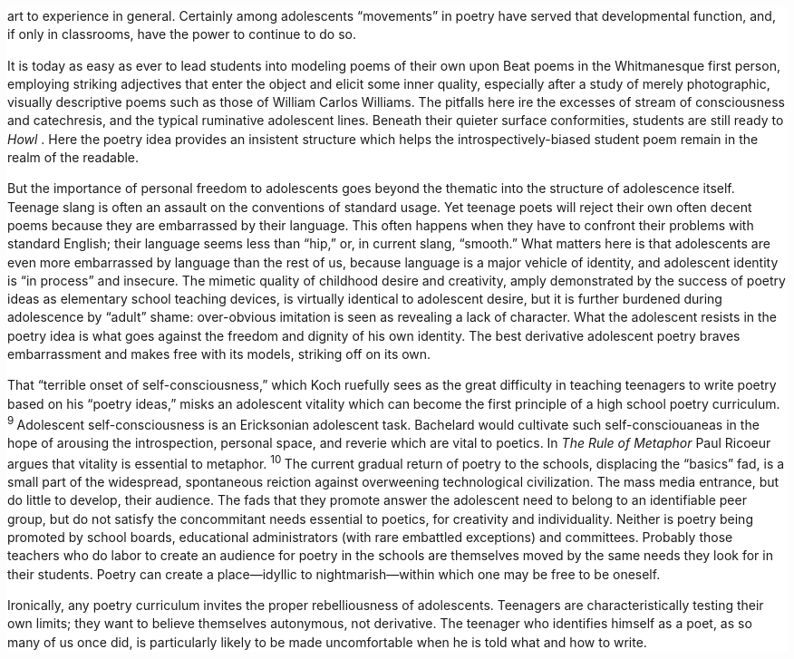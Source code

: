   </i>
  art to experience in general. Certainly among adolescents “movements” in poetry have served that developmental function, and, if only in classrooms, have the power to continue to do so.
 </p>
 <p>
  It is today as easy as ever to lead students into modeling poems of their own upon Beat poems in the Whitmanesque first person, employing striking adjectives that enter the object and elicit some inner quality, especially after a study of merely photographic, visually descriptive poems such as those of William Carlos Williams. The pitfalls here ire the excesses of stream of consciousness and catechresis, and the typical ruminative adolescent lines. Beneath their quieter surface conformities, students are still ready to
  <i>
   Howl
  </i>
  . Here the poetry idea provides an insistent structure which helps the introspectively-biased student poem remain in the realm of the readable.
 </p>
 <p>
  But the importance of personal freedom to adolescents goes beyond the thematic into the structure of adolescence itself. Teenage slang is often an assault on the conventions of standard usage. Yet teenage poets will reject their own often decent poems because they are embarrassed by their language. This often happens when they have to confront their problems with standard English; their language seems less than “hip,” or, in current slang, “smooth.” What matters here is that adolescents are even more embarrassed by language than the rest of us, because language is a major vehicle of identity, and adolescent identity is “in process” and insecure. The mimetic quality of childhood desire and creativity, amply demonstrated by the success of poetry ideas as elementary school teaching devices, is virtually identical to adolescent desire, but it is further burdened during adolescence by “adult” shame: over-obvious imitation is seen as revealing a lack of character. What the adolescent resists in the poetry idea is what goes against the freedom and dignity of his own identity. The best derivative adolescent poetry braves embarrassment and makes free with its models, striking off on its own.
 </p>
 <p>
  That “terrible onset of self-consciousness,” which Koch ruefully sees as the great difficulty in teaching teenagers to write poetry based on his “poetry ideas,” misks an adolescent vitality which can become the first principle of a high school poetry curriculum.
  <sup>
   9
  </sup>
  Adolescent self-consciousness is an Ericksonian adolescent task. Bachelard would cultivate such self-consciouaneas in the hope of arousing the introspection, personal space, and reverie which are vital to poetics. In
  <i>
   The Rule of Metaphor
  </i>
  Paul Ricoeur argues that vitality is essential to metaphor.
  <sup>
   10
  </sup>
  The current gradual return of poetry to the schools, displacing the “basics” fad, is a small part of the widespread, spontaneous reiction against overweening technological civilization. The mass media entrance, but do little to develop, their audience. The fads that they promote answer the adolescent need to belong to an identifiable peer group, but do not satisfy the concommitant needs essential to poetics, for creativity and individuality. Neither is poetry being promoted by school boards, educational administrators (with rare embattled exceptions) and committees. Probably those teachers who do labor to create an audience for poetry in the schools are themselves moved by the same needs they look for in their students. Poetry can create a place—idyllic to nightmarish—within which one may be free to be oneself.
 </p>
 <p>
  Ironically, any poetry curriculum invites the proper rebelliousness of adolescents. Teenagers are characteristically testing their own limits; they want to believe themselves autonymous, not derivative. The teenager who identifies himself as a poet, as so many of us once did, is particularly likely to be made uncomfortable when he is told what and how to write.